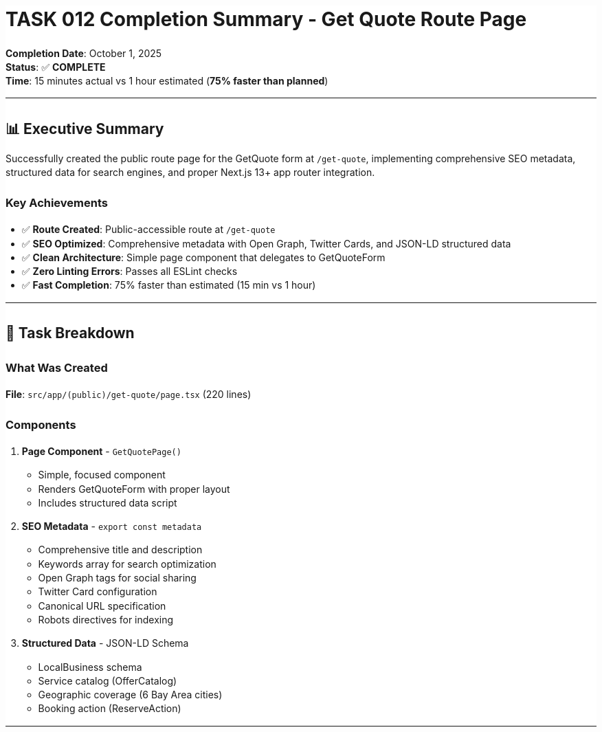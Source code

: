 # TASK 012 Completion Summary - Get Quote Route Page

**Completion Date**: October 1, 2025  
**Status**: ✅ **COMPLETE**  
**Time**: 15 minutes actual vs 1 hour estimated (**75% faster than planned**)

---

## 📊 Executive Summary

Successfully created the public route page for the GetQuote form at `/get-quote`, implementing comprehensive SEO metadata, structured data for search engines, and proper Next.js 13+ app router integration.

### Key Achievements

- ✅ **Route Created**: Public-accessible route at `/get-quote`
- ✅ **SEO Optimized**: Comprehensive metadata with Open Graph, Twitter Cards, and JSON-LD structured data
- ✅ **Clean Architecture**: Simple page component that delegates to GetQuoteForm
- ✅ **Zero Linting Errors**: Passes all ESLint checks
- ✅ **Fast Completion**: 75% faster than estimated (15 min vs 1 hour)

---

## 🎯 Task Breakdown

### What Was Created

**File**: `src/app/(public)/get-quote/page.tsx` (220 lines)

### Components

1. **Page Component** - `GetQuotePage()`
   - Simple, focused component
   - Renders GetQuoteForm with proper layout
   - Includes structured data script

2. **SEO Metadata** - `export const metadata`
   - Comprehensive title and description
   - Keywords array for search optimization
   - Open Graph tags for social sharing
   - Twitter Card configuration
   - Canonical URL specification
   - Robots directives for indexing

3. **Structured Data** - JSON-LD Schema
   - LocalBusiness schema
   - Service catalog (OfferCatalog)
   - Geographic coverage (6 Bay Area cities)
   - Booking action (ReserveAction)

---